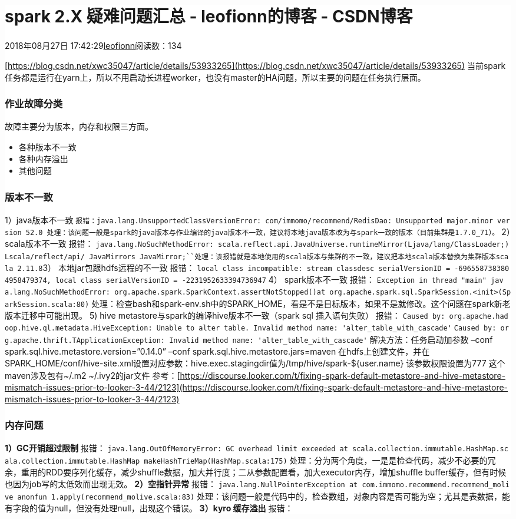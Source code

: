 
# spark 2.X 疑难问题汇总 - leofionn的博客 - CSDN博客


2018年08月27日 17:42:29[leofionn](https://me.csdn.net/qq_36142114)阅读数：134


[https://blog.csdn.net/xwc35047/article/details/53933265](https://blog.csdn.net/xwc35047/article/details/53933265)
当前spark任务都是运行在yarn上，所以不用启动长进程worker，也没有master的HA问题，所以主要的问题在任务执行层面。
### 作业故障分类
故障主要分为版本，内存和权限三方面。
- 各种版本不一致
- 各种内存溢出
- 其他问题
### 版本不一致
1）java版本不一致
`报错：java.lang.UnsupportedClassVersionError: com/immomo/recommend/RedisDao: Unsupported major.minor version 52.0
处理：该问题一般是spark的java版本与作业编译的java版本不一致，建议将本地java版本改为与spark一致的版本（目前集群是1.7.0_71）。`
2）scala版本不一致
报错：
`java.lang.NoSuchMethodError: scala.reflect.api.JavaUniverse.runtimeMirror(Ljava/lang/ClassLoader;)Lscala/reflect/api/
    JavaMirrors JavaMirror;``处理：该报错就是本地使用的scala版本与集群的不一致，建议把本地scala版本替换为集群版本scala 2.11.8`3） 本地jar包跟hdfs远程的不一致
报错：
`local class incompatible: stream classdesc serialVersionID = -6965587383804958479374, local class serialVersionID = -2231952633394736947`
4） spark版本不一致
报错：
`Exception in thread "main" java.lang.NoSuchMethodError: org.apache.spark.SparkContext.assertNotStopped()at org.apache.spark.sql.SparkSession.<init>(SparkSession.scala:80)`
处理：检查bash和spark-env.sh中的SPARK_HOME，看是不是目标版本，如果不是就修改。这个问题在spark新老版本迁移中可能出现。
5) hive metastore与spark的编译hive版本不一致（spark sql 插入语句失败）
报错：
`Caused by: org.apache.hadoop.hive.ql.metadata.HiveException: Unable to alter table. Invalid method name: 'alter_table_with_cascade'`
`Caused by: org.apache.thrift.TApplicationException: Invalid method name: 'alter_table_with_cascade'`
解决方法：任务启动加参数 –conf spark.sql.hive.metastore.version=”0.14.0” –conf spark.sql.hive.metastore.jars=maven
在hdfs上创建文件，并在SPARK_HOME/conf/hive-site.xml设置对应参数：hive.exec.stagingdir值为/tmp/hive/spark-${user.name}
该参数权限设置为777
这个maven涉及包有~/.m2 ~/.ivy2的jar文件
参考：[https://discourse.looker.com/t/fixing-spark-default-metastore-and-hive-metastore-mismatch-issues-prior-to-looker-3-44/2123](https://discourse.looker.com/t/fixing-spark-default-metastore-and-hive-metastore-mismatch-issues-prior-to-looker-3-44/2123)
### 内存问题
**1）GC开销超过限制**
报错：
`java.lang.OutOfMemoryError: GC overhead limit exceeded at scala.collection.immutable.HashMap.scala.collection.immutable.HashMap makeHashTrieMap(HashMap.scala:175)`
处理：分为两个角度，一是是检查代码，减少不必要的冗余，重用的RDD要序列化缓存，减少shuffle数据，加大并行度；二从参数配置看，加大executor内存，增加shuffle buffer缓存，但有时候也因为job写的太低效而出现无效。
**2）空指针异常**
报错：
`java.lang.NullPointerException at com.immomo.recommend.recommend_molive anonfun 1.apply(recommend_molive.scala:83)`
处理：该问题一般是代码中的，检查数组，对象内容是否可能为空；尤其是表数据，能有字段的值为null，但没有处理null，出现这个错误。
**3）kyro 缓存溢出**
报错：